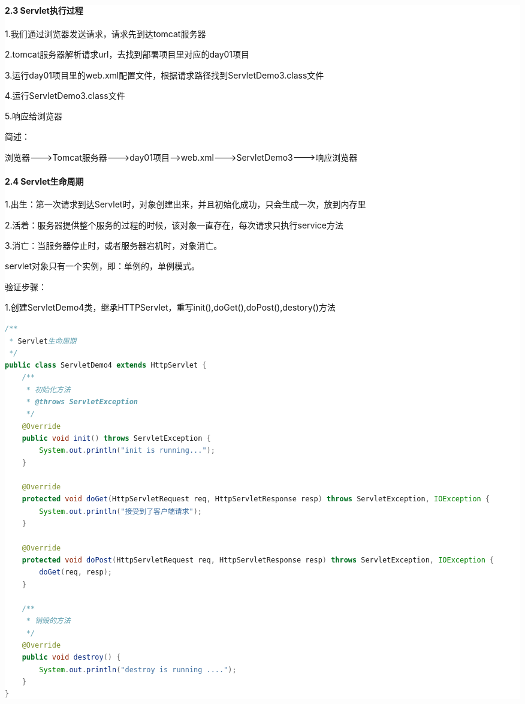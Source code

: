 #### 2.3 Servlet执行过程

1.我们通过浏览器发送请求，请求先到达tomcat服务器

2.tomcat服务器解析请求url，去找到部署项目里对应的day01项目

3.运行day01项目里的web.xml配置文件，根据请求路径找到ServletDemo3.class文件

4.运行ServletDemo3.class文件

5.响应给浏览器

简述：

浏览器--->Tomcat服务器--->day01项目-->web.xml--->ServletDemo3--->响应浏览器

#### 2.4 Servlet生命周期

1.出生：第一次请求到达Servlet时，对象创建出来，并且初始化成功，只会生成一次，放到内存里

2.活着：服务器提供整个服务的过程的时候，该对象一直存在，每次请求只执行service方法

3.消亡：当服务器停止时，或者服务器宕机时，对象消亡。

servlet对象只有一个实例，即：单例的，单例模式。

验证步骤：

1.创建ServletDemo4类，继承HTTPServlet，重写init(),doGet(),doPost(),destory()方法

```java
/**
 * Servlet生命周期
 */
public class ServletDemo4 extends HttpServlet {
    /**
     * 初始化方法
     * @throws ServletException
     */
    @Override
    public void init() throws ServletException {
        System.out.println("init is running...");
    }

    @Override
    protected void doGet(HttpServletRequest req, HttpServletResponse resp) throws ServletException, IOException {
        System.out.println("接受到了客户端请求");
    }

    @Override
    protected void doPost(HttpServletRequest req, HttpServletResponse resp) throws ServletException, IOException {
        doGet(req, resp);
    }

    /**
     * 销毁的方法
     */
    @Override
    public void destroy() {
        System.out.println("destroy is running ....");
    }
}
```
